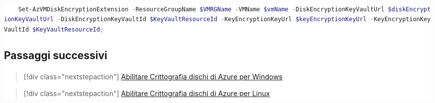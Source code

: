  ```powershell
     Set-AzVMDiskEncryptionExtension -ResourceGroupName $VMRGName -VMName $vmName -DiskEncryptionKeyVaultUrl $diskEncryptionKeyVaultUrl -DiskEncryptionKeyVaultId $KeyVaultResourceId -KeyEncryptionKeyUrl $keyEncryptionKeyUrl -KeyEncryptionKeyVaultId $KeyVaultResourceId;
```


 
## <a name="next-steps"></a>Passaggi successivi
> [!div class="nextstepaction"]
> [Abilitare Crittografia dischi di Azure per Windows](azure-security-disk-encryption-windows.md)

> [!div class="nextstepaction"]
> [Abilitare Crittografia dischi di Azure per Linux](azure-security-disk-encryption-linux.md)

